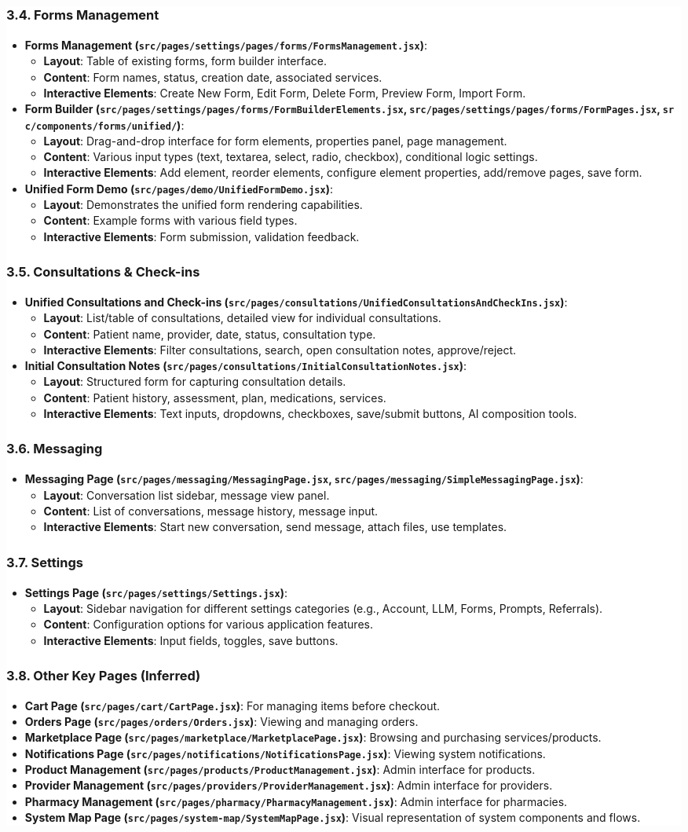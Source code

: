### 3.4. Forms Management

*   **Forms Management (`src/pages/settings/pages/forms/FormsManagement.jsx`)**:
    *   **Layout**: Table of existing forms, form builder interface.
    *   **Content**: Form names, status, creation date, associated services.
    *   **Interactive Elements**: Create New Form, Edit Form, Delete Form, Preview Form, Import Form.
*   **Form Builder (`src/pages/settings/pages/forms/FormBuilderElements.jsx`, `src/pages/settings/pages/forms/FormPages.jsx`, `src/components/forms/unified/`)**:
    *   **Layout**: Drag-and-drop interface for form elements, properties panel, page management.
    *   **Content**: Various input types (text, textarea, select, radio, checkbox), conditional logic settings.
    *   **Interactive Elements**: Add element, reorder elements, configure element properties, add/remove pages, save form.
*   **Unified Form Demo (`src/pages/demo/UnifiedFormDemo.jsx`)**:
    *   **Layout**: Demonstrates the unified form rendering capabilities.
    *   **Content**: Example forms with various field types.
    *   **Interactive Elements**: Form submission, validation feedback.

### 3.5. Consultations & Check-ins

*   **Unified Consultations and Check-ins (`src/pages/consultations/UnifiedConsultationsAndCheckIns.jsx`)**:
    *   **Layout**: List/table of consultations, detailed view for individual consultations.
    *   **Content**: Patient name, provider, date, status, consultation type.
    *   **Interactive Elements**: Filter consultations, search, open consultation notes, approve/reject.
*   **Initial Consultation Notes (`src/pages/consultations/InitialConsultationNotes.jsx`)**:
    *   **Layout**: Structured form for capturing consultation details.
    *   **Content**: Patient history, assessment, plan, medications, services.
    *   **Interactive Elements**: Text inputs, dropdowns, checkboxes, save/submit buttons, AI composition tools.

### 3.6. Messaging

*   **Messaging Page (`src/pages/messaging/MessagingPage.jsx`, `src/pages/messaging/SimpleMessagingPage.jsx`)**:
    *   **Layout**: Conversation list sidebar, message view panel.
    *   **Content**: List of conversations, message history, message input.
    *   **Interactive Elements**: Start new conversation, send message, attach files, use templates.

### 3.7. Settings

*   **Settings Page (`src/pages/settings/Settings.jsx`)**:
    *   **Layout**: Sidebar navigation for different settings categories (e.g., Account, LLM, Forms, Prompts, Referrals).
    *   **Content**: Configuration options for various application features.
    *   **Interactive Elements**: Input fields, toggles, save buttons.

### 3.8. Other Key Pages (Inferred)

*   **Cart Page (`src/pages/cart/CartPage.jsx`)**: For managing items before checkout.
*   **Orders Page (`src/pages/orders/Orders.jsx`)**: Viewing and managing orders.
*   **Marketplace Page (`src/pages/marketplace/MarketplacePage.jsx`)**: Browsing and purchasing services/products.
*   **Notifications Page (`src/pages/notifications/NotificationsPage.jsx`)**: Viewing system notifications.
*   **Product Management (`src/pages/products/ProductManagement.jsx`)**: Admin interface for products.
*   **Provider Management (`src/pages/providers/ProviderManagement.jsx`)**: Admin interface for providers.
*   **Pharmacy Management (`src/pages/pharmacy/PharmacyManagement.jsx`)**: Admin interface for pharmacies.
*   **System Map Page (`src/pages/system-map/SystemMapPage.jsx`)**: Visual representation of system components and flows.
